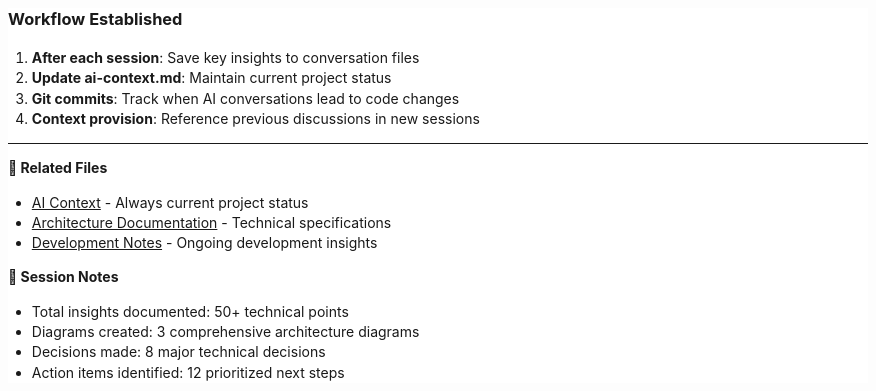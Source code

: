 ### **Workflow Established**
1. **After each session**: Save key insights to conversation files
2. **Update ai-context.md**: Maintain current project status
3. **Git commits**: Track when AI conversations lead to code changes
4. **Context provision**: Reference previous discussions in new sessions

---

**🔗 Related Files**
- [AI Context](../ai-context.md) - Always current project status
- [Architecture Documentation](../architecture/) - Technical specifications
- [Development Notes](../development/) - Ongoing development insights

**📝 Session Notes**
- Total insights documented: 50+ technical points
- Diagrams created: 3 comprehensive architecture diagrams
- Decisions made: 8 major technical decisions
- Action items identified: 12 prioritized next steps
